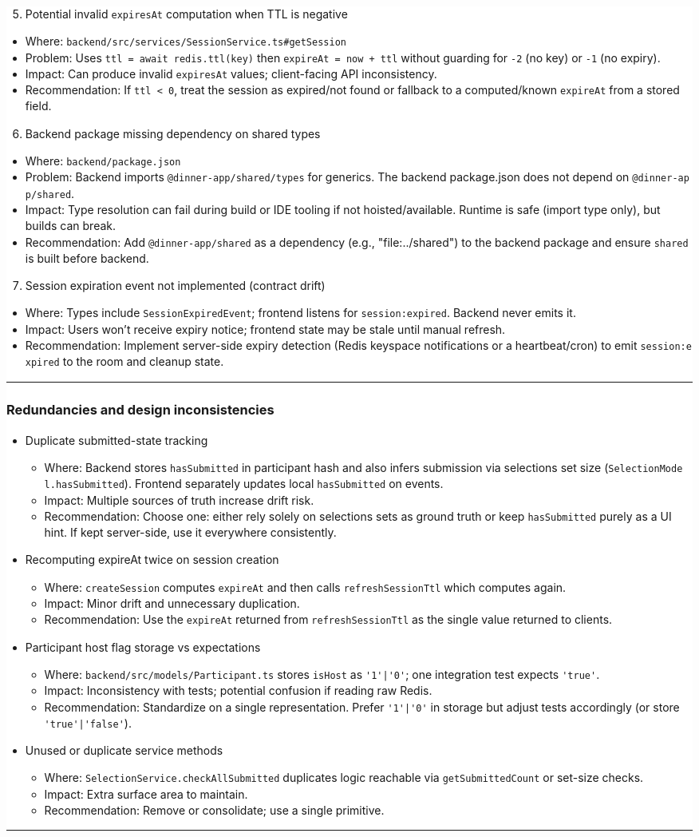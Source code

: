 5) Potential invalid `expiresAt` computation when TTL is negative
- Where: `backend/src/services/SessionService.ts#getSession`
- Problem: Uses `ttl = await redis.ttl(key)` then `expireAt = now + ttl` without guarding for `-2` (no key) or `-1` (no expiry).
- Impact: Can produce invalid `expiresAt` values; client-facing API inconsistency.
- Recommendation: If `ttl < 0`, treat the session as expired/not found or fallback to a computed/known `expireAt` from a stored field.

6) Backend package missing dependency on shared types
- Where: `backend/package.json`
- Problem: Backend imports `@dinner-app/shared/types` for generics. The backend package.json does not depend on `@dinner-app/shared`.
- Impact: Type resolution can fail during build or IDE tooling if not hoisted/available. Runtime is safe (import type only), but builds can break.
- Recommendation: Add `@dinner-app/shared` as a dependency (e.g., "file:../shared") to the backend package and ensure `shared` is built before backend.

7) Session expiration event not implemented (contract drift)
- Where: Types include `SessionExpiredEvent`; frontend listens for `session:expired`. Backend never emits it.
- Impact: Users won’t receive expiry notice; frontend state may be stale until manual refresh.
- Recommendation: Implement server-side expiry detection (Redis keyspace notifications or a heartbeat/cron) to emit `session:expired` to the room and cleanup state.

---

### Redundancies and design inconsistencies
- Duplicate submitted-state tracking
  - Where: Backend stores `hasSubmitted` in participant hash and also infers submission via selections set size (`SelectionModel.hasSubmitted`). Frontend separately updates local `hasSubmitted` on events.
  - Impact: Multiple sources of truth increase drift risk.
  - Recommendation: Choose one: either rely solely on selections sets as ground truth or keep `hasSubmitted` purely as a UI hint. If kept server-side, use it everywhere consistently.

- Recomputing expireAt twice on session creation
  - Where: `createSession` computes `expireAt` and then calls `refreshSessionTtl` which computes again.
  - Impact: Minor drift and unnecessary duplication.
  - Recommendation: Use the `expireAt` returned from `refreshSessionTtl` as the single value returned to clients.

- Participant host flag storage vs expectations
  - Where: `backend/src/models/Participant.ts` stores `isHost` as `'1'|'0'`; one integration test expects `'true'`.
  - Impact: Inconsistency with tests; potential confusion if reading raw Redis.
  - Recommendation: Standardize on a single representation. Prefer `'1'|'0'` in storage but adjust tests accordingly (or store `'true'|'false'`).

- Unused or duplicate service methods
  - Where: `SelectionService.checkAllSubmitted` duplicates logic reachable via `getSubmittedCount` or set-size checks.
  - Impact: Extra surface area to maintain.
  - Recommendation: Remove or consolidate; use a single primitive.

---